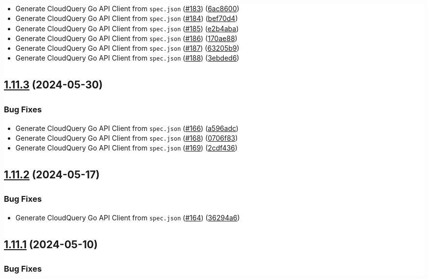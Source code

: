 * Generate CloudQuery Go API Client from `spec.json` ([#183](https://github.com/cloudquery/cloudquery-api-go/issues/183)) ([6ac8600](https://github.com/cloudquery/cloudquery-api-go/commit/6ac86009d72e9884ae48284ae428aba43d0eeb53))
* Generate CloudQuery Go API Client from `spec.json` ([#184](https://github.com/cloudquery/cloudquery-api-go/issues/184)) ([bef70d4](https://github.com/cloudquery/cloudquery-api-go/commit/bef70d4b346f1361de5bac3110eee4c567118594))
* Generate CloudQuery Go API Client from `spec.json` ([#185](https://github.com/cloudquery/cloudquery-api-go/issues/185)) ([e2b4aba](https://github.com/cloudquery/cloudquery-api-go/commit/e2b4aba01a86951a9ee955beb32d1ce2bd11fd6e))
* Generate CloudQuery Go API Client from `spec.json` ([#186](https://github.com/cloudquery/cloudquery-api-go/issues/186)) ([170ae88](https://github.com/cloudquery/cloudquery-api-go/commit/170ae888837baaec7559710390801f0b1bf22822))
* Generate CloudQuery Go API Client from `spec.json` ([#187](https://github.com/cloudquery/cloudquery-api-go/issues/187)) ([63205b9](https://github.com/cloudquery/cloudquery-api-go/commit/63205b94db002ba554b7924d2469cde5d29a0096))
* Generate CloudQuery Go API Client from `spec.json` ([#188](https://github.com/cloudquery/cloudquery-api-go/issues/188)) ([3ebded6](https://github.com/cloudquery/cloudquery-api-go/commit/3ebded6d6ca274eb8a7e0538ce94fd3851f77ecf))

## [1.11.3](https://github.com/cloudquery/cloudquery-api-go/compare/v1.11.2...v1.11.3) (2024-05-30)


### Bug Fixes

* Generate CloudQuery Go API Client from `spec.json` ([#166](https://github.com/cloudquery/cloudquery-api-go/issues/166)) ([a596adc](https://github.com/cloudquery/cloudquery-api-go/commit/a596adc8b5c06e5c7312dd5cf002b61e9dc71107))
* Generate CloudQuery Go API Client from `spec.json` ([#168](https://github.com/cloudquery/cloudquery-api-go/issues/168)) ([0706f83](https://github.com/cloudquery/cloudquery-api-go/commit/0706f83b76745bc9fedb111c6dbd018ca2fa90da))
* Generate CloudQuery Go API Client from `spec.json` ([#169](https://github.com/cloudquery/cloudquery-api-go/issues/169)) ([2cdf436](https://github.com/cloudquery/cloudquery-api-go/commit/2cdf436608b4d01a2ebccaa0769c57468e1c5499))

## [1.11.2](https://github.com/cloudquery/cloudquery-api-go/compare/v1.11.1...v1.11.2) (2024-05-17)


### Bug Fixes

* Generate CloudQuery Go API Client from `spec.json` ([#164](https://github.com/cloudquery/cloudquery-api-go/issues/164)) ([36294a6](https://github.com/cloudquery/cloudquery-api-go/commit/36294a688773187f26e424893022e98ec812dd14))

## [1.11.1](https://github.com/cloudquery/cloudquery-api-go/compare/v1.11.0...v1.11.1) (2024-05-10)


### Bug Fixes
